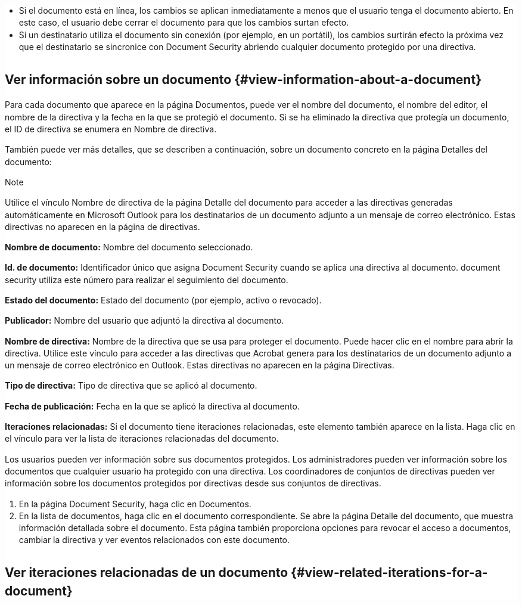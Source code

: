 * Si el documento está en línea, los cambios se aplican inmediatamente a menos que el usuario tenga el documento abierto. En este caso, el usuario debe cerrar el documento para que los cambios surtan efecto.
* Si un destinatario utiliza el documento sin conexión (por ejemplo, en un portátil), los cambios surtirán efecto la próxima vez que el destinatario se sincronice con Document Security abriendo cualquier documento protegido por una directiva.

## Ver información sobre un documento {#view-information-about-a-document}

Para cada documento que aparece en la página Documentos, puede ver el nombre del documento, el nombre del editor, el nombre de la directiva y la fecha en la que se protegió el documento. Si se ha eliminado la directiva que protegía un documento, el ID de directiva se enumera en Nombre de directiva.

También puede ver más detalles, que se describen a continuación, sobre un documento concreto en la página Detalles del documento:

>[!NOTE]
>
>Utilice el vínculo Nombre de directiva de la página Detalle del documento para acceder a las directivas generadas automáticamente en Microsoft Outlook para los destinatarios de un documento adjunto a un mensaje de correo electrónico. Estas directivas no aparecen en la página de directivas.

**Nombre de documento:** Nombre del documento seleccionado.

**Id. de documento:** Identificador único que asigna Document Security cuando se aplica una directiva al documento. document security utiliza este número para realizar el seguimiento del documento.

**Estado del documento:** Estado del documento (por ejemplo, activo o revocado).

**Publicador:** Nombre del usuario que adjuntó la directiva al documento.

**Nombre de directiva:** Nombre de la directiva que se usa para proteger el documento. Puede hacer clic en el nombre para abrir la directiva. Utilice este vínculo para acceder a las directivas que Acrobat genera para los destinatarios de un documento adjunto a un mensaje de correo electrónico en Outlook. Estas directivas no aparecen en la página Directivas.

**Tipo de directiva:** Tipo de directiva que se aplicó al documento.

**Fecha de publicación:** Fecha en la que se aplicó la directiva al documento.

**Iteraciones relacionadas:** Si el documento tiene iteraciones relacionadas, este elemento también aparece en la lista. Haga clic en el vínculo para ver la lista de iteraciones relacionadas del documento.

Los usuarios pueden ver información sobre sus documentos protegidos. Los administradores pueden ver información sobre los documentos que cualquier usuario ha protegido con una directiva. Los coordinadores de conjuntos de directivas pueden ver información sobre los documentos protegidos por directivas desde sus conjuntos de directivas.

1. En la página Document Security, haga clic en Documentos.
1. En la lista de documentos, haga clic en el documento correspondiente. Se abre la página Detalle del documento, que muestra información detallada sobre el documento. Esta página también proporciona opciones para revocar el acceso a documentos, cambiar la directiva y ver eventos relacionados con este documento.

## Ver iteraciones relacionadas de un documento {#view-related-iterations-for-a-document}
